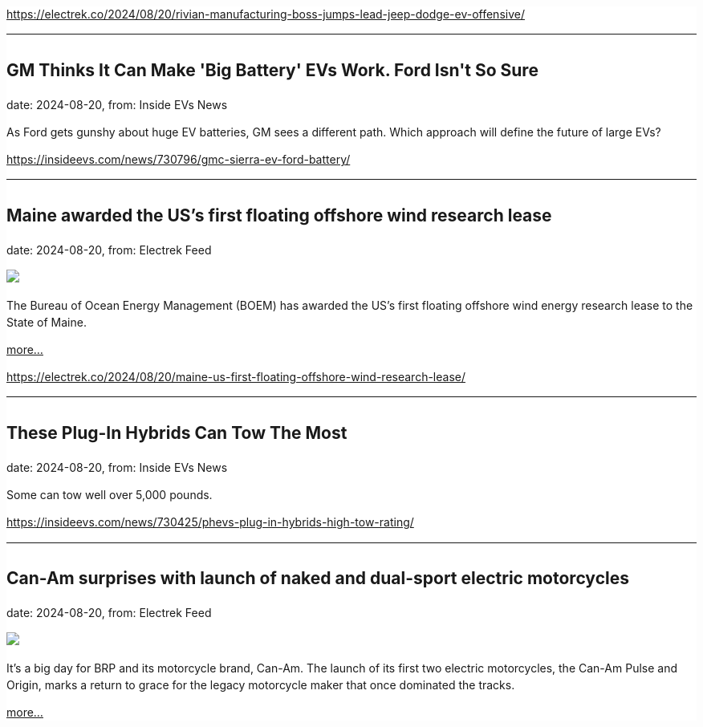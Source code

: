 <https://electrek.co/2024/08/20/rivian-manufacturing-boss-jumps-lead-jeep-dodge-ev-offensive/>

---

## GM Thinks It Can Make 'Big Battery' EVs Work. Ford Isn't So Sure

date: 2024-08-20, from: Inside EVs News

As Ford gets gunshy about huge EV batteries, GM sees a different path. Which approach will define the future of large EVs? 

<https://insideevs.com/news/730796/gmc-sierra-ev-ford-battery/>

---

## Maine awarded the US’s first floating offshore wind research lease

date: 2024-08-20, from: Electrek Feed

<div class="feat-image"><img src="https://electrek.co/wp-content/uploads/sites/3/2024/08/1618px-VolturnUS_1-8_in_Castine_ME.jpg?quality=82&#038;strip=all&#038;w=1600" /></div><p>The Bureau of Ocean Energy Management (BOEM) has awarded the US’s first floating offshore wind energy research lease to the State of Maine. </p>



 <a data-layer-pagetype="post" data-layer-postcategory="egeb,energy-brief,solar,maine,offshore-wind-power" data-layer-viewtype="unknown" data-post-id="376594" href="https://electrek.co/2024/08/20/maine-us-first-floating-offshore-wind-research-lease/#more-376594" class="more-link">more…</a> 

<https://electrek.co/2024/08/20/maine-us-first-floating-offshore-wind-research-lease/>

---

## These Plug-In Hybrids Can Tow The Most

date: 2024-08-20, from: Inside EVs News

Some can tow well over 5,000 pounds. 

<https://insideevs.com/news/730425/phevs-plug-in-hybrids-high-tow-rating/>

---

## Can-Am surprises with launch of naked and dual-sport electric motorcycles

date: 2024-08-20, from: Electrek Feed

<div class="feat-image"><img src="https://electrek.co/wp-content/uploads/sites/3/2024/08/can-am-motorcycle-header.jpg?quality=82&#038;strip=all&#038;w=1600" /></div><p>It’s a big day for BRP and its motorcycle brand, Can-Am. The launch of its first two electric motorcycles, the Can-Am Pulse and Origin, marks a return to grace for the legacy motorcycle maker that once dominated the tracks.</p>



 <a data-layer-pagetype="post" data-layer-postcategory="electric-motorcycle" data-layer-viewtype="unknown" data-post-id="376591" href="https://electrek.co/2024/08/20/can-am-surprises-with-launch-of-naked-and-dual-sport-electric-motorcycles/#more-376591" class="more-link">more…</a> 
